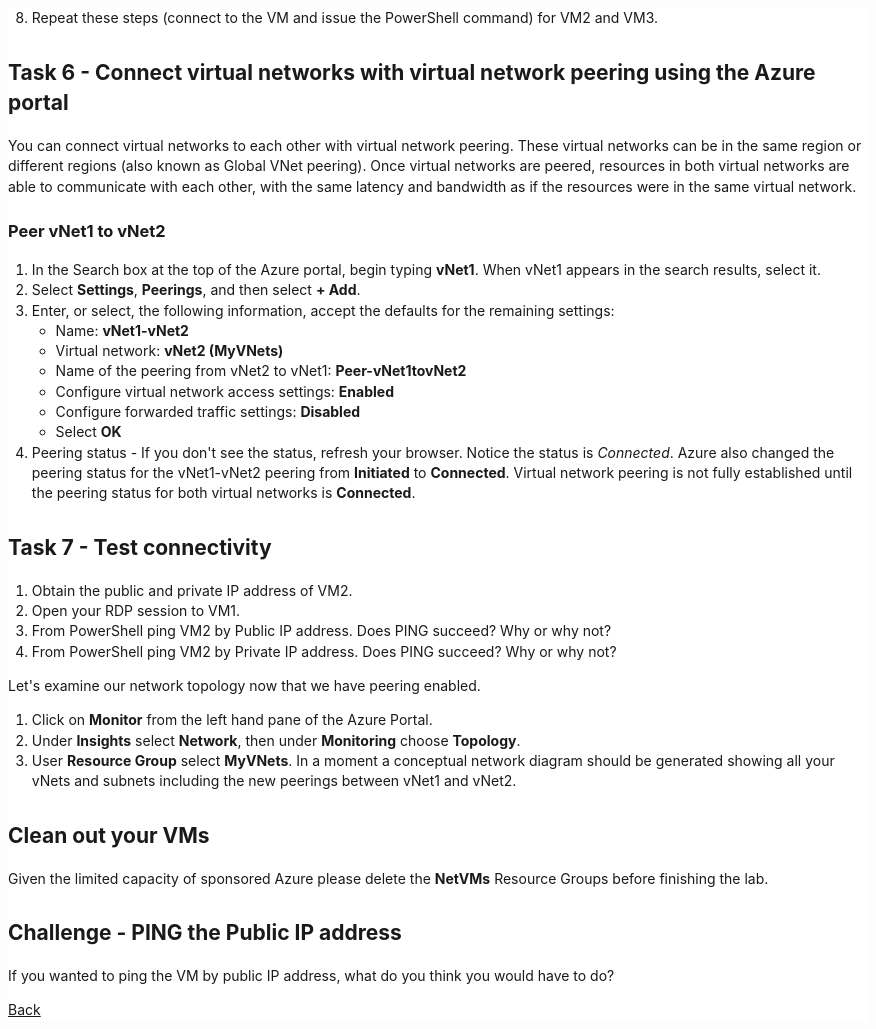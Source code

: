 8. Repeat these steps (connect to the VM and issue the PowerShell command) for VM2 and VM3.

## Task 6 - Connect virtual networks with virtual network peering using the Azure portal

You can connect virtual networks to each other with virtual network peering. These virtual networks can be in the same region or different regions (also known as Global VNet peering). Once virtual networks are peered, resources in both virtual networks are able to communicate with each other, with the same latency and bandwidth as if the resources were in the same virtual network.

### Peer vNet1 to vNet2

1. In the Search box at the top of the Azure portal, begin typing **vNet1**. When vNet1 appears in the search results, select it.
2. Select **Settings**, **Peerings**, and then select **+ Add**.
3. Enter, or select, the following information, accept the defaults for the remaining settings:
    * Name: **vNet1-vNet2**
    * Virtual network: **vNet2 (MyVNets)**
    * Name of the peering from vNet2 to vNet1: **Peer-vNet1tovNet2**  
    * Configure virtual network access settings: **Enabled**
    * Configure forwarded traffic settings: **Disabled**
    * Select **OK**
4. Peering status - If you don't see the status, refresh your browser.  Notice the status is *Connected*.  Azure also changed the peering status for the vNet1-vNet2 peering from **Initiated** to **Connected**. Virtual network peering is not fully established until the peering status for both virtual networks is **Connected**.

## Task 7 -  Test connectivity

1. Obtain the public and private IP address of VM2.
2. Open your RDP session to VM1.
3. From PowerShell ping VM2 by Public IP address. Does PING succeed? Why or why not?
4. From PowerShell ping VM2 by Private IP address. Does PING succeed? Why or why not?

Let's examine our network topology now that we have peering enabled.

1. Click on **Monitor** from the left hand pane of the Azure Portal.
2. Under **Insights** select **Network**, then under **Monitoring** choose **Topology**.
3. User **Resource Group** select **MyVNets**.  In a moment a conceptual network diagram should be generated showing all your vNets and subnets including the new peerings between vNet1 and vNet2.

## Clean out your VMs

Given the limited capacity of sponsored Azure please delete the **NetVMs**  Resource Groups before finishing the lab.

## Challenge - PING the Public IP address

If you wanted to ping the VM by public IP address, what do you think you would have to do?

[Back](index.md)
